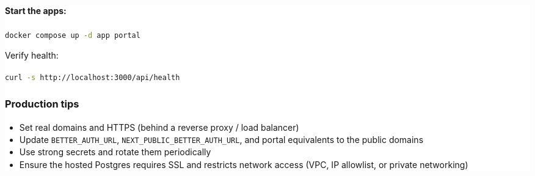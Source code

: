 #### Start the apps:

```bash
docker compose up -d app portal
```

Verify health:

```bash
curl -s http://localhost:3000/api/health
```

### Production tips

- Set real domains and HTTPS (behind a reverse proxy / load balancer)
- Update `BETTER_AUTH_URL`, `NEXT_PUBLIC_BETTER_AUTH_URL`, and portal equivalents to the public domains
- Use strong secrets and rotate them periodically
- Ensure the hosted Postgres requires SSL and restricts network access (VPC, IP allowlist, or private networking)
